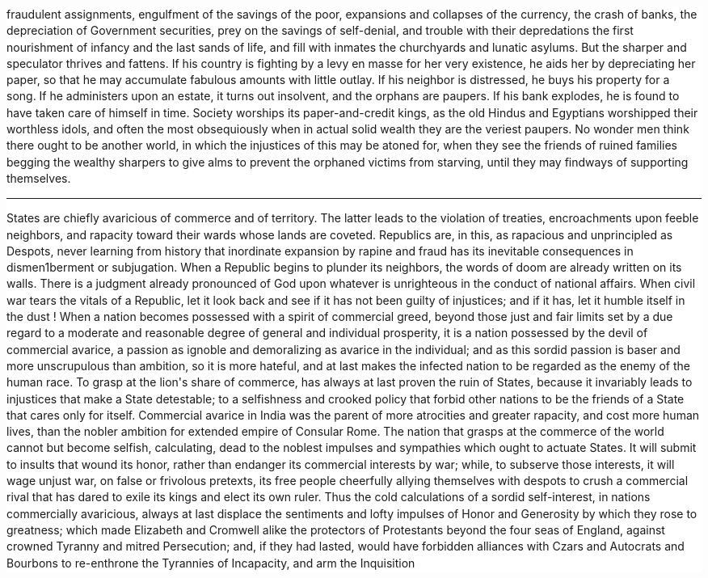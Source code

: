 fraudulent assignments, engulfment of the savings of the poor,
expansions and collapses of the currency, the crash of banks, the
depreciation of Government securities, prey on the savings of
self-denial, and trouble with their depredations the first
nourishment of infancy and the last sands of life, and fill with
inmates the churchyards and lunatic asylums. But the sharper and
speculator thrives and fattens. If his country is fighting by a levy
en masse for her very existence, he aids her by depreciating her
paper, so that he may accumulate fabulous amounts with little
outlay. If his neighbor is distressed, he buys his property for a
song. If he administers upon an estate, it turns out insolvent, and
the orphans are paupers. If his bank explodes, he is found to have
taken care of himself in time. Society worships its paper-and-credit
kings, as the old Hindus and Egyptians worshipped their worthless
idols, and often the most obsequiously when in actual solid wealth
they are the veriest paupers. No wonder men think there ought to be
another world, in which the injustices of this may be atoned for,
when they see the friends of ruined families begging the wealthy
sharpers to give alms to prevent the orphaned victims from starving,
until they may findways of supporting themselves.
* * * * * *
States are chiefly avaricious of commerce and of territory. The
latter leads to the violation of treaties, encroachments upon feeble
neighbors, and rapacity toward their wards whose lands are coveted.
Republics are, in this, as rapacious and unprincipled as Despots,
never learning from history that inordinate expansion by rapine and
fraud has its inevitable consequences in dismen1berment or
subjugation. When a Republic begins to plunder its neighbors, the
words of doom are already written on its walls. There is a judgment
already pronounced of God upon whatever is unrighteous in the
conduct of national affairs. When civil war tears the vitals of a
Republic, let it look back and see if it has not been guilty of
injustices; and if it has, let it humble itself in the dust !
When a nation becomes possessed with a spirit of commercial
greed, beyond those just and fair limits set by a due regard to a
moderate and reasonable degree of general and individual prosperity,
it is a nation possessed by the devil of commercial avarice, a
passion as ignoble and demoralizing as avarice in the individual;
and as this sordid passion is baser and more unscrupulous than
ambition, so it is more hateful, and at last makes the infected
nation to be regarded as the enemy of the human race. To grasp at
the lion's share of commerce, has always at last proven the ruin of
States, because it invariably leads to injustices that make a State
detestable; to a selfishness and crooked policy that forbid other
nations to be the friends of a State that cares only for itself.
Commercial avarice in India was the parent of more atrocities and
greater rapacity, and cost more human lives, than the nobler
ambition for extended empire of Consular Rome. The nation that
grasps at the commerce of the world cannot but become selfish,
calculating, dead to the noblest impulses and sympathies which ought
to actuate States. It will submit to insults that wound its honor,
rather than endanger its commercial interests by war; while, to
subserve those interests, it will wage unjust war, on false or
frivolous pretexts, its free people cheerfully allying themselves
with despots to crush a commercial rival that has dared to exile its
kings and elect its own ruler.
Thus the cold calculations of a sordid self-interest, in nations
commercially avaricious, always at last displace the sentiments and
lofty impulses of Honor and Generosity by which they rose to
greatness; which made Elizabeth and Cromwell alike the protectors of
Protestants beyond the four seas of England, against crowned Tyranny
and mitred Persecution; and, if they had lasted, would have
forbidden alliances with Czars and Autocrats and Bourbons to
re-enthrone the Tyrannies of Incapacity, and arm the Inquisition
